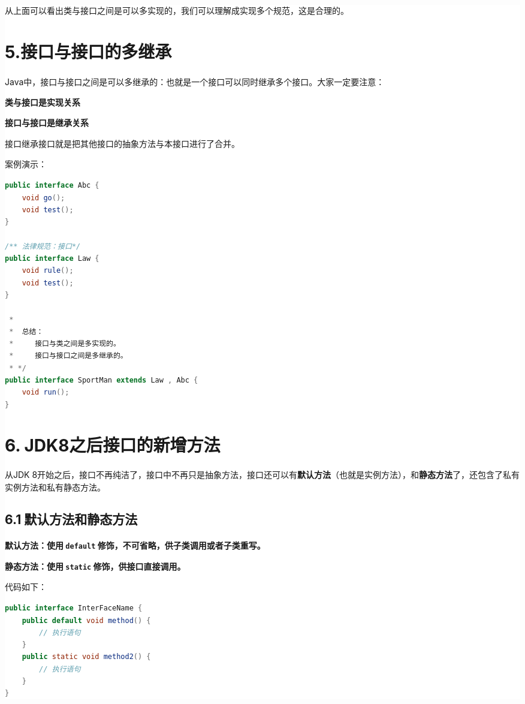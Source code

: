 从上面可以看出类与接口之间是可以多实现的，我们可以理解成实现多个规范，这是合理的。

# 5.接口与接口的多继承

Java中，接口与接口之间是可以多继承的：也就是一个接口可以同时继承多个接口。大家一定要注意：

**类与接口是实现关系**

**接口与接口是继承关系**

接口继承接口就是把其他接口的抽象方法与本接口进行了合并。

案例演示：

```java
public interface Abc {
    void go();
    void test();
}

/** 法律规范：接口*/
public interface Law {
    void rule();
    void test();
}

 *
 *  总结：
 *     接口与类之间是多实现的。
 *     接口与接口之间是多继承的。
 * */
public interface SportMan extends Law , Abc {
    void run();
}
```

# 6. JDK8之后接口的新增方法

从JDK 8开始之后，接口不再纯洁了，接口中不再只是抽象方法，接口还可以有**默认方法**（也就是实例方法），和**静态方法**了，还包含了私有实例方法和私有静态方法。

## 6.1 默认方法和静态方法

**默认方法：使用 `default` 修饰，不可省略，供子类调用或者子类重写。**

**静态方法：使用 `static` 修饰，供接口直接调用。**

代码如下：

```java
public interface InterFaceName {
    public default void method() {
        // 执行语句
    }
    public static void method2() {
        // 执行语句    
    }
}
```
